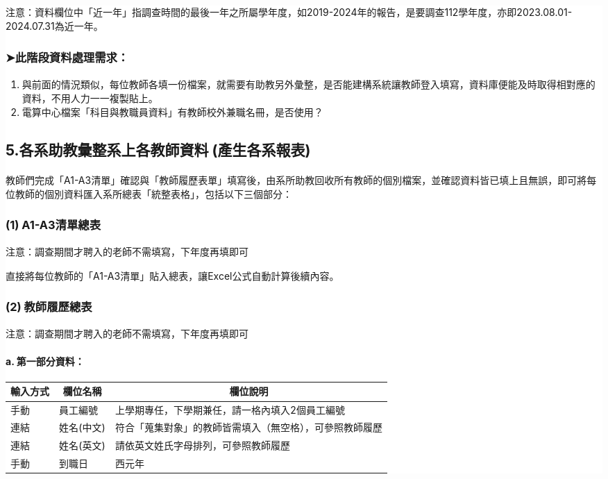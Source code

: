 注意：資料欄位中「近一年」指調查時間的最後一年之所屬學年度，如2019-2024年的報告，是要調查112學年度，亦即2023.08.01-2024.07.31為近一年。

### ➤此階段資料處理需求：

1. 與前面的情況類似，每位教師各填一份檔案，就需要有助教另外彙整，是否能建構系統讓教師登入填寫，資料庫便能及時取得相對應的資料，不用人力一一複製貼上。
2. 電算中心檔案「科目與教職員資料」有教師校外兼職名冊，是否使用？

## 5.各系助教彙整系上各教師資料 (產生各系報表)

教師們完成「A1-A3清單」確認與「教師履歷表單」填寫後，由系所助教回收所有教師的個別檔案，並確認資料皆已填上且無誤，即可將每位教師的個別資料匯入系所總表「統整表格」，包括以下三個部分：

### (1) A1-A3清單總表

注意：調查期間才聘入的老師不需填寫，下年度再填即可

直接將每位教師的「A1-A3清單」貼入總表，讓Excel公式自動計算後續內容。

### (2) 教師履歷總表

注意：調查期間才聘入的老師不需填寫，下年度再填即可

#### a. 第一部分資料：

| 輸入方式 | 欄位名稱      | 欄位說明                                                                                                                                                                                                                                                                                                                                                                                                                                                                                                                                                                                                                                                                                                                                                                                                                        |
|------|-----------|-----------------------------------------------------------------------------------------------------------------------------------------------------------------------------------------------------------------------------------------------------------------------------------------------------------------------------------------------------------------------------------------------------------------------------------------------------------------------------------------------------------------------------------------------------------------------------------------------------------------------------------------------------------------------------------------------------------------------------------------------------------------------------------------------------------------------------|
| 手動   | 員工編號      | 上學期專任，下學期兼任，請一格內填入2個員工編號                                                                                                                                                                                                                                                                                                                                                                                                                                                                                                                                                                                                                                                                                                                                                                                                    |
| 連結   | 姓名(中文)    | 符合「蒐集對象」的教師皆需填入（無空格），可參照教師履歷                                                                                                                                                                                                                                                                                                                                                                                                                                                                                                                                                                                                                                                                                                                                                                                    |
| 連結   | 姓名(英文)    | 請依英文姓氏字母排列，可參照教師履歷                                                                                                                                                                                                                                                                                                                                                                                                                                                                                                                                                                                                                                                                                                                                                                                                   |
| 手動   | 到職日       | 西元年                                                                                                                                                                                                                                                                                                                                                                                                                                                                                                                                                                                                                                                                                                                                                                                                                         |